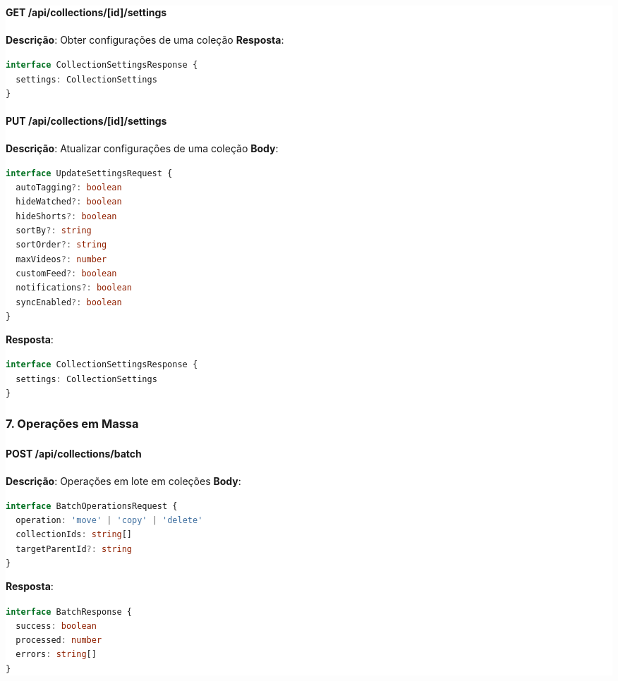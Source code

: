 #### GET /api/collections/[id]/settings
**Descrição**: Obter configurações de uma coleção
**Resposta**:
```typescript
interface CollectionSettingsResponse {
  settings: CollectionSettings
}
```

#### PUT /api/collections/[id]/settings
**Descrição**: Atualizar configurações de uma coleção
**Body**:
```typescript
interface UpdateSettingsRequest {
  autoTagging?: boolean
  hideWatched?: boolean
  hideShorts?: boolean
  sortBy?: string
  sortOrder?: string
  maxVideos?: number
  customFeed?: boolean
  notifications?: boolean
  syncEnabled?: boolean
}
```

**Resposta**:
```typescript
interface CollectionSettingsResponse {
  settings: CollectionSettings
}
```

### 7. Operações em Massa

#### POST /api/collections/batch
**Descrição**: Operações em lote em coleções
**Body**:
```typescript
interface BatchOperationsRequest {
  operation: 'move' | 'copy' | 'delete'
  collectionIds: string[]
  targetParentId?: string
}
```

**Resposta**:
```typescript
interface BatchResponse {
  success: boolean
  processed: number
  errors: string[]
}
```
